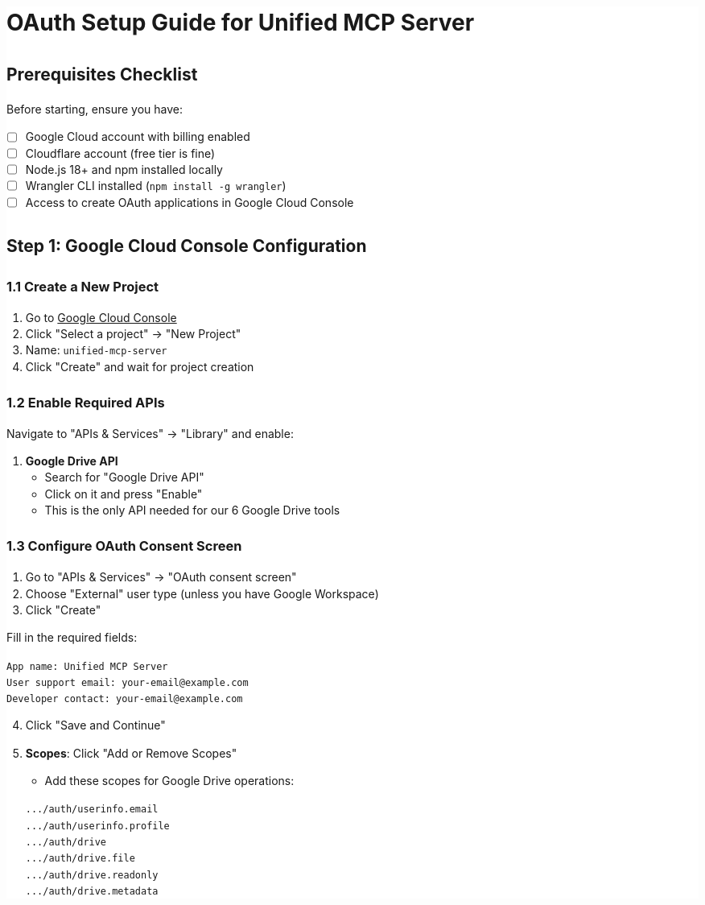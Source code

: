 # OAuth Setup Guide for Unified MCP Server

## Prerequisites Checklist

Before starting, ensure you have:
- [ ] Google Cloud account with billing enabled
- [ ] Cloudflare account (free tier is fine)
- [ ] Node.js 18+ and npm installed locally
- [ ] Wrangler CLI installed (`npm install -g wrangler`)
- [ ] Access to create OAuth applications in Google Cloud Console

## Step 1: Google Cloud Console Configuration

### 1.1 Create a New Project

1. Go to [Google Cloud Console](https://console.cloud.google.com/)
2. Click "Select a project" → "New Project"
3. Name: `unified-mcp-server`
4. Click "Create" and wait for project creation

### 1.2 Enable Required APIs

Navigate to "APIs & Services" → "Library" and enable:

1. **Google Drive API**
   - Search for "Google Drive API"
   - Click on it and press "Enable"
   - This is the only API needed for our 6 Google Drive tools

### 1.3 Configure OAuth Consent Screen

1. Go to "APIs & Services" → "OAuth consent screen"
2. Choose "External" user type (unless you have Google Workspace)
3. Click "Create"

Fill in the required fields:
```
App name: Unified MCP Server
User support email: your-email@example.com
Developer contact: your-email@example.com
```

4. Click "Save and Continue"

5. **Scopes**: Click "Add or Remove Scopes"
   - Add these scopes for Google Drive operations:
   ```
   .../auth/userinfo.email
   .../auth/userinfo.profile
   .../auth/drive
   .../auth/drive.file
   .../auth/drive.readonly
   .../auth/drive.metadata
   ```
